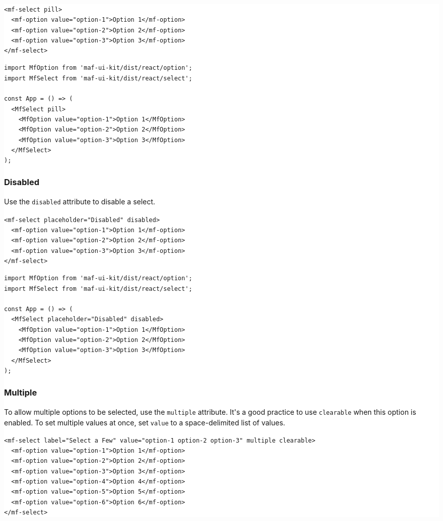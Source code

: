 ```html:preview
<mf-select pill>
  <mf-option value="option-1">Option 1</mf-option>
  <mf-option value="option-2">Option 2</mf-option>
  <mf-option value="option-3">Option 3</mf-option>
</mf-select>
```

```jsx:react
import MfOption from 'maf-ui-kit/dist/react/option';
import MfSelect from 'maf-ui-kit/dist/react/select';

const App = () => (
  <MfSelect pill>
    <MfOption value="option-1">Option 1</MfOption>
    <MfOption value="option-2">Option 2</MfOption>
    <MfOption value="option-3">Option 3</MfOption>
  </MfSelect>
);
```

### Disabled

Use the `disabled` attribute to disable a select.

```html:preview
<mf-select placeholder="Disabled" disabled>
  <mf-option value="option-1">Option 1</mf-option>
  <mf-option value="option-2">Option 2</mf-option>
  <mf-option value="option-3">Option 3</mf-option>
</mf-select>
```

```jsx:react
import MfOption from 'maf-ui-kit/dist/react/option';
import MfSelect from 'maf-ui-kit/dist/react/select';

const App = () => (
  <MfSelect placeholder="Disabled" disabled>
    <MfOption value="option-1">Option 1</MfOption>
    <MfOption value="option-2">Option 2</MfOption>
    <MfOption value="option-3">Option 3</MfOption>
  </MfSelect>
);
```

### Multiple

To allow multiple options to be selected, use the `multiple` attribute. It's a good practice to use `clearable` when this option is enabled. To set multiple values at once, set `value` to a space-delimited list of values.

```html:preview
<mf-select label="Select a Few" value="option-1 option-2 option-3" multiple clearable>
  <mf-option value="option-1">Option 1</mf-option>
  <mf-option value="option-2">Option 2</mf-option>
  <mf-option value="option-3">Option 3</mf-option>
  <mf-option value="option-4">Option 4</mf-option>
  <mf-option value="option-5">Option 5</mf-option>
  <mf-option value="option-6">Option 6</mf-option>
</mf-select>
```

